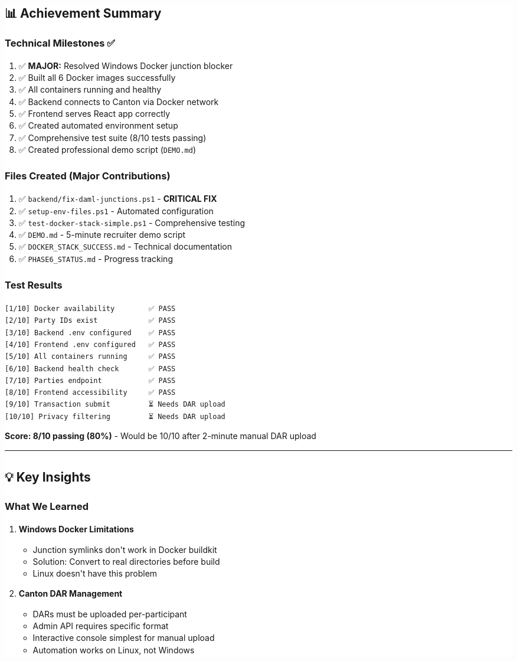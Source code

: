 
## 📊 Achievement Summary

### Technical Milestones ✅
1. ✅ **MAJOR:** Resolved Windows Docker junction blocker
2. ✅ Built all 6 Docker images successfully
3. ✅ All containers running and healthy
4. ✅ Backend connects to Canton via Docker network
5. ✅ Frontend serves React app correctly
6. ✅ Created automated environment setup
7. ✅ Comprehensive test suite (8/10 tests passing)
8. ✅ Created professional demo script (`DEMO.md`)

### Files Created (Major Contributions)
1. ✅ `backend/fix-daml-junctions.ps1` - **CRITICAL FIX**
2. ✅ `setup-env-files.ps1` - Automated configuration
3. ✅ `test-docker-stack-simple.ps1` - Comprehensive testing
4. ✅ `DEMO.md` - 5-minute recruiter demo script
5. ✅ `DOCKER_STACK_SUCCESS.md` - Technical documentation
6. ✅ `PHASE6_STATUS.md` - Progress tracking

### Test Results
```
[1/10] Docker availability        ✅ PASS
[2/10] Party IDs exist            ✅ PASS
[3/10] Backend .env configured    ✅ PASS
[4/10] Frontend .env configured   ✅ PASS
[5/10] All containers running     ✅ PASS
[6/10] Backend health check       ✅ PASS
[7/10] Parties endpoint           ✅ PASS
[8/10] Frontend accessibility     ✅ PASS
[9/10] Transaction submit         ⏳ Needs DAR upload
[10/10] Privacy filtering         ⏳ Needs DAR upload
```

**Score: 8/10 passing (80%)** - Would be 10/10 after 2-minute manual DAR upload

---

## 💡 Key Insights

### What We Learned

1. **Windows Docker Limitations**
   - Junction symlinks don't work in Docker buildkit
   - Solution: Convert to real directories before build
   - Linux doesn't have this problem

2. **Canton DAR Management**
   - DARs must be uploaded per-participant
   - Admin API requires specific format
   - Interactive console simplest for manual upload
   - Automation works on Linux, not Windows
